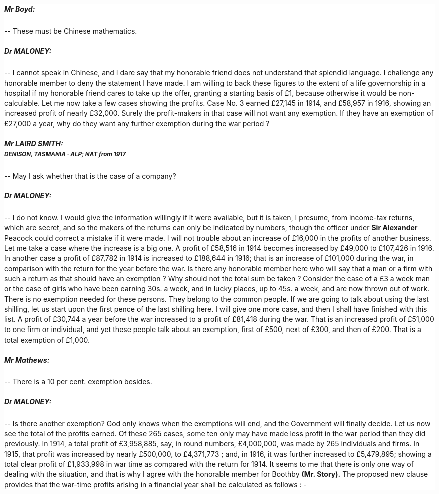 ##### Mr Boyd:

--  These must be Chinese mathematics. 

##### Dr MALONEY:

-- I cannot speak in Chinese, and I dare say that my honorable friend does not understand that splendid language. I challenge any honorable member to deny the statement I have made. I am willing to back these figures to the extent of a life governorship in a hospital if my honorable friend  cares to take up the offer, granting a starting basis of £1, because otherwise it would be non-calculable. Let me now take a few cases showing the profits. Case No. 3 earned £27,145 in 1914, and £58,957 in 1916, showing an increased profit of nearly £32,000. Surely the profit-makers in that case will not want any exemption. If they have an exemption of £27,000 a year, why do they want any further exemption during the war period ? 

##### Mr LAIRD SMITH:<br><small class="text-muted">DENISON, TASMANIA &middot; ALP; NAT from 1917</small>

-- May I ask whether that is the case of a company? 

##### Dr MALONEY:

-- I do not know. I would give the information willingly if it were available, but it is taken, I presume, from income-tax returns, which are secret, and so the makers of the returns can only be indicated by numbers, though the officer under  **Sir Alexander**  Peacock could correct a mistake if it were made. I will not trouble about an increase of £16,000 in the profits of another business. Let me take a case where the increase is a big one. A profit of £58,516 in 1914 becomes increased by £49,000 to £107,426 in 1916. In another case a profit of £87,782 in 1914 is increased to £188,644 in 1916; that is an increase of £101,000 during the war, in comparison with the return for the year before the war. Is there any honorable member here who will say that a man or a firm with such a return as that should have an exemption ? Why should not the total sum be taken ? Consider the case of a £3 a week man or the case of girls who have been earning 30s. a week, and in lucky places, up to 45s. a week, and are now thrown out of work. There is no exemption needed for these persons. They belong to the common people. If we are going to talk about using the last shilling, let us start upon the first pence of the last shilling here. I will give one more case, and then I shall have finished with this list. A profit of £30,744 a year before the war increased to a profit of £81,418 during the war. That is an increased profit of £51,000 to one firm or individual, and yet these people talk about an exemption, first of £500, next of £300, and then of £200. That is a total exemption of £1,000. 

##### Mr Mathews:

-- There is a 10 per cent. exemption besides. 

##### Dr MALONEY:

-- Is there another exemption? God only knows when the exemptions will end, and the Government will finally decide. Let us now see the total of the profits earned. Of these 265 cases, some ten only may have made less profit in the war period than they did previously. In 1914, a total profit of £3,958,885, say, in round numbers, £4,000,000, was made by 265 individuals and firms. In 1915, that profit was increased by nearly £500,000, to £4,371,773 ; and, in 1916, it was further increased to £5,479,895; showing a total clear profit of £1,933,998 in war time as compared with the return for 1914. It seems to me that there is only one way of dealing with the situation, and that is why I agree with the honorable member for Boothby  **(Mr. Story).**  The proposed new clause provides that the war-time profits arising in a financial year shall be calculated as follows :  - 
